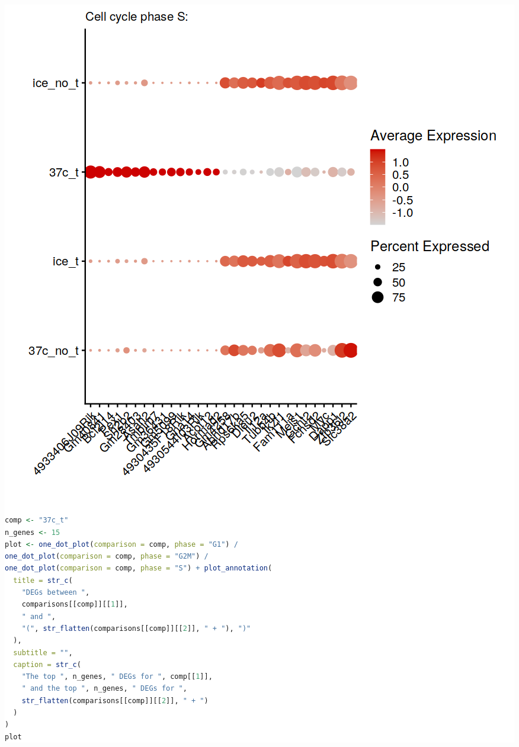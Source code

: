 ![](sc_qc.r_files/figure-markdown_strict/cell-38-output-2.png)

``` r
comp <- "37c_t"
n_genes <- 15
plot <- one_dot_plot(comparison = comp, phase = "G1") /
one_dot_plot(comparison = comp, phase = "G2M") /
one_dot_plot(comparison = comp, phase = "S") + plot_annotation(
  title = str_c(
    "DEGs between ",
    comparisons[[comp]][[1]],
    " and ",
    "(", str_flatten(comparisons[[comp]][[2]], " + "), ")"
  ),
  subtitle = "",
  caption = str_c(
    "The top ", n_genes, " DEGs for ", comp[[1]],
    " and the top ", n_genes, " DEGs for ", 
    str_flatten(comparisons[[comp]][[2]], " + ")
  )
)
plot
```